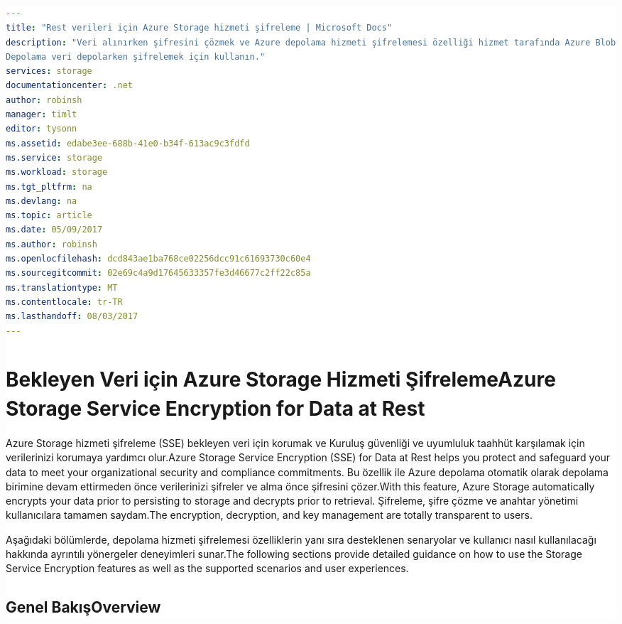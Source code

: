 ```yaml
---
title: "Rest verileri için Azure Storage hizmeti şifreleme | Microsoft Docs"
description: "Veri alınırken şifresini çözmek ve Azure depolama hizmeti şifrelemesi özelliği hizmet tarafında Azure Blob Depolama veri depolarken şifrelemek için kullanın."
services: storage
documentationcenter: .net
author: robinsh
manager: timlt
editor: tysonn
ms.assetid: edabe3ee-688b-41e0-b34f-613ac9c3fdfd
ms.service: storage
ms.workload: storage
ms.tgt_pltfrm: na
ms.devlang: na
ms.topic: article
ms.date: 05/09/2017
ms.author: robinsh
ms.openlocfilehash: dcd843ae1ba768ce02256dcc91c61693730c60e4
ms.sourcegitcommit: 02e69c4a9d17645633357fe3d46677c2ff22c85a
ms.translationtype: MT
ms.contentlocale: tr-TR
ms.lasthandoff: 08/03/2017
---
```

# <a name="azure-storage-service-encryption-for-data-at-rest"></a><span data-ttu-id="c3e3b-103">Bekleyen Veri için Azure Storage Hizmeti Şifreleme</span><span class="sxs-lookup"><span data-stu-id="c3e3b-103">Azure Storage Service Encryption for Data at Rest</span></span>
<span data-ttu-id="c3e3b-104">Azure Storage hizmeti şifreleme (SSE) bekleyen veri için korumak ve Kuruluş güvenliği ve uyumluluk taahhüt karşılamak için verilerinizi korumaya yardımcı olur.</span><span class="sxs-lookup"><span data-stu-id="c3e3b-104">Azure Storage Service Encryption (SSE) for Data at Rest helps you protect and safeguard your data to meet your organizational security and compliance commitments.</span></span> <span data-ttu-id="c3e3b-105">Bu özellik ile Azure depolama otomatik olarak depolama birimine devam ettirmeden önce verilerinizi şifreler ve alma önce şifresini çözer.</span><span class="sxs-lookup"><span data-stu-id="c3e3b-105">With this feature, Azure Storage automatically encrypts your data prior to persisting to storage and decrypts prior to retrieval.</span></span> <span data-ttu-id="c3e3b-106">Şifreleme, şifre çözme ve anahtar yönetimi kullanıcılara tamamen saydam.</span><span class="sxs-lookup"><span data-stu-id="c3e3b-106">The encryption, decryption, and key management are totally transparent to users.</span></span>

<span data-ttu-id="c3e3b-107">Aşağıdaki bölümlerde, depolama hizmeti şifrelemesi özelliklerin yanı sıra desteklenen senaryolar ve kullanıcı nasıl kullanılacağı hakkında ayrıntılı yönergeler deneyimleri sunar.</span><span class="sxs-lookup"><span data-stu-id="c3e3b-107">The following sections provide detailed guidance on how to use the Storage Service Encryption features as well as the supported scenarios and user experiences.</span></span>

## <a name="overview"></a><span data-ttu-id="c3e3b-108">Genel Bakış</span><span class="sxs-lookup"><span data-stu-id="c3e3b-108">Overview</span></span>